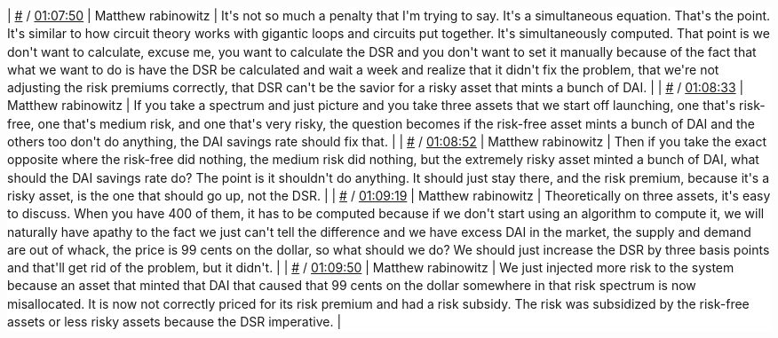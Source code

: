 | [#](#010750) / [01:07:50](https://www.youtube.com/watch?v=lSfXtvCplwc&t=01h07m50s) | Matthew rabinowitz | It's not so much a penalty that I'm trying to say. It's a simultaneous equation. That's the point. It's similar to how circuit theory works with gigantic loops and circuits put together. It's simultaneously computed. That point is we don't want to calculate, excuse me, you want to calculate the DSR and you don't want to set it manually because of the fact that what we want to do is have the DSR be calculated and wait a week and realize that it didn't fix the problem, that we're not adjusting the risk premiums correctly, that DSR can't be the savior for a risky asset that mints a bunch of DAI.                                                                                                                                                                                                                                                                                                                                                                                                                                                             |
| [#](#010833) / [01:08:33](https://www.youtube.com/watch?v=lSfXtvCplwc&t=01h08m33s) | Matthew rabinowitz | If you take a spectrum and just picture and you take three assets that we start off launching, one that's risk-free, one that's medium risk, and one that's very risky, the question becomes if the risk-free asset mints a bunch of DAI and the others too don't do anything, the DAI savings rate should fix that.                                                                                                                                                                                                                                                                                                                                                                                                                                                                                                                                                                                                                                                                                                                                                                |
| [#](#010852) / [01:08:52](https://www.youtube.com/watch?v=lSfXtvCplwc&t=01h08m52s) | Matthew rabinowitz | Then if you take the exact opposite where the risk-free did nothing, the medium risk did nothing, but the extremely risky asset minted a bunch of DAI, what should the DAI savings rate do? The point is it shouldn't do anything. It should just stay there, and the risk premium, because it's a risky asset, is the one that should go up, not the DSR.                                                                                                                                                                                                                                                                                                                                                                                                                                                                                                                                                                                                                                                                                                                          |
| [#](#010919) / [01:09:19](https://www.youtube.com/watch?v=lSfXtvCplwc&t=01h09m19s) | Matthew rabinowitz | Theoretically on three assets, it's easy to discuss. When you have 400 of them, it has to be computed because if we don't start using an algorithm to compute it, we will naturally have apathy to the fact we just can't tell the difference and we have excess DAI in the market, the supply and demand are out of whack, the price is 99 cents on the dollar, so what should we do? We should just increase the DSR by three basis points and that'll get rid of the problem, but it didn't.                                                                                                                                                                                                                                                                                                                                                                                                                                                                                                                                                                                     |
| [#](#010950) / [01:09:50](https://www.youtube.com/watch?v=lSfXtvCplwc&t=01h09m50s) | Matthew rabinowitz | We just injected more risk to the system because an asset that minted that DAI that caused that 99 cents on the dollar somewhere in that risk spectrum is now misallocated. It is now not correctly priced for its risk premium and had a risk subsidy. The risk was subsidized by the risk-free assets or less risky assets because the DSR imperative.                                                                                                                                                                                                                                                                                                                                                                                                                                                                                                                                                                                                                                                                                                                            |